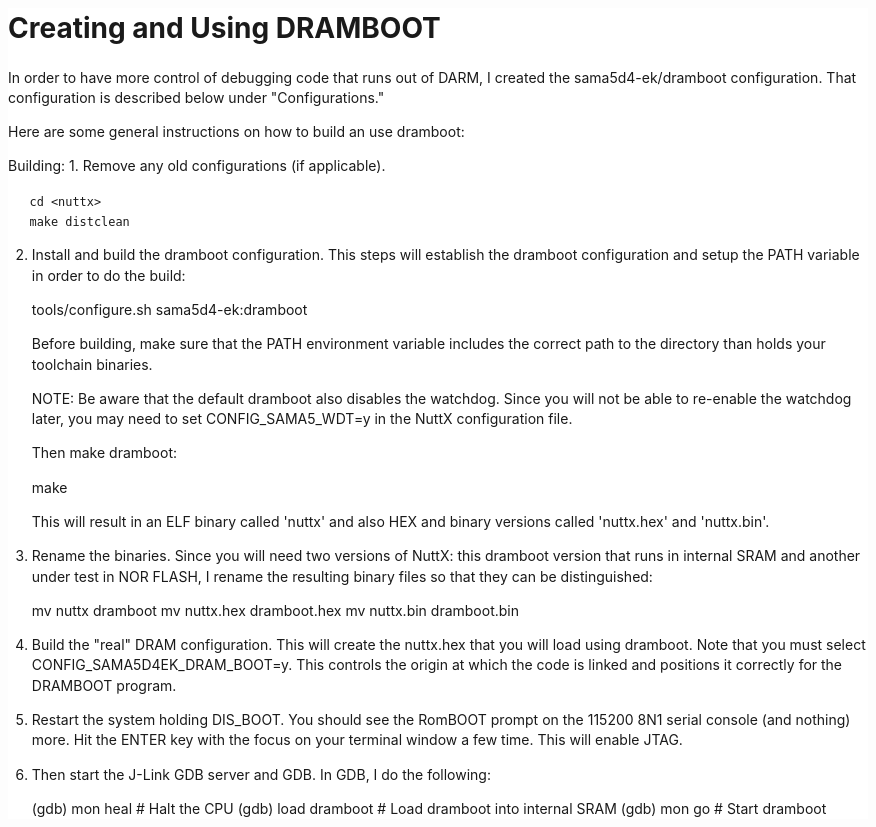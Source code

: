 Creating and Using DRAMBOOT
===========================

In order to have more control of debugging code that runs out of DARM, I
created the sama5d4-ek/dramboot configuration. That configuration is
described below under "Configurations."

Here are some general instructions on how to build an use dramboot:

Building: 1. Remove any old configurations (if applicable).

       cd <nuttx>
       make distclean

2.  Install and build the dramboot configuration. This steps will
    establish the dramboot configuration and setup the PATH variable in
    order to do the build:

    tools/configure.sh sama5d4-ek:dramboot

    Before building, make sure that the PATH environment variable
    includes the correct path to the directory than holds your toolchain
    binaries.

    NOTE: Be aware that the default dramboot also disables the watchdog.
    Since you will not be able to re-enable the watchdog later, you may
    need to set CONFIG\_SAMA5\_WDT=y in the NuttX configuration file.

    Then make dramboot:

    make

    This will result in an ELF binary called 'nuttx' and also HEX and
    binary versions called 'nuttx.hex' and 'nuttx.bin'.

3.  Rename the binaries. Since you will need two versions of NuttX: this
    dramboot version that runs in internal SRAM and another under test
    in NOR FLASH, I rename the resulting binary files so that they can
    be distinguished:

    mv nuttx dramboot mv nuttx.hex dramboot.hex mv nuttx.bin
    dramboot.bin

4.  Build the "real" DRAM configuration. This will create the nuttx.hex
    that you will load using dramboot. Note that you must select
    CONFIG\_SAMA5D4EK\_DRAM\_BOOT=y. This controls the origin at which
    the code is linked and positions it correctly for the DRAMBOOT
    program.

5.  Restart the system holding DIS\_BOOT. You should see the RomBOOT
    prompt on the 115200 8N1 serial console (and nothing) more. Hit the
    ENTER key with the focus on your terminal window a few time. This
    will enable JTAG.

6.  Then start the J-Link GDB server and GDB. In GDB, I do the
    following:

    (gdb) mon heal \# Halt the CPU (gdb) load dramboot \# Load dramboot
    into internal SRAM (gdb) mon go \# Start dramboot
